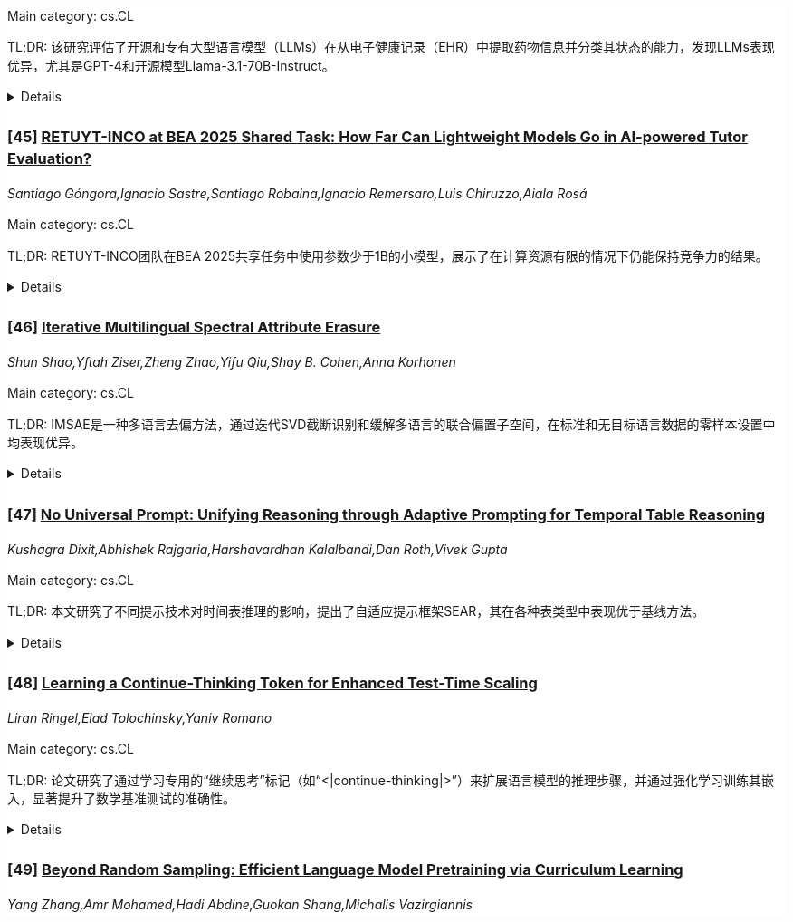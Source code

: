 Main category: cs.CL

TL;DR: 该研究评估了开源和专有大型语言模型（LLMs）在从电子健康记录（EHR）中提取药物信息并分类其状态的能力，发现LLMs表现优异，尤其是GPT-4和开源模型Llama-3.1-70B-Instruct。


<details><summary>Details</summary></details>


### [45] [RETUYT-INCO at BEA 2025 Shared Task: How Far Can Lightweight Models Go in AI-powered Tutor Evaluation?](https://arxiv.org/abs/2506.11243)
*Santiago Góngora,Ignacio Sastre,Santiago Robaina,Ignacio Remersaro,Luis Chiruzzo,Aiala Rosá*

Main category: cs.CL

TL;DR: RETUYT-INCO团队在BEA 2025共享任务中使用参数少于1B的小模型，展示了在计算资源有限的情况下仍能保持竞争力的结果。


<details><summary>Details</summary></details>


### [46] [Iterative Multilingual Spectral Attribute Erasure](https://arxiv.org/abs/2506.11244)
*Shun Shao,Yftah Ziser,Zheng Zhao,Yifu Qiu,Shay B. Cohen,Anna Korhonen*

Main category: cs.CL

TL;DR: IMSAE是一种多语言去偏方法，通过迭代SVD截断识别和缓解多语言的联合偏置子空间，在标准和无目标语言数据的零样本设置中均表现优异。


<details><summary>Details</summary></details>


### [47] [No Universal Prompt: Unifying Reasoning through Adaptive Prompting for Temporal Table Reasoning](https://arxiv.org/abs/2506.11246)
*Kushagra Dixit,Abhishek Rajgaria,Harshavardhan Kalalbandi,Dan Roth,Vivek Gupta*

Main category: cs.CL

TL;DR: 本文研究了不同提示技术对时间表推理的影响，提出了自适应提示框架SEAR，其在各种表类型中表现优于基线方法。


<details><summary>Details</summary></details>


### [48] [Learning a Continue-Thinking Token for Enhanced Test-Time Scaling](https://arxiv.org/abs/2506.11274)
*Liran Ringel,Elad Tolochinsky,Yaniv Romano*

Main category: cs.CL

TL;DR: 论文研究了通过学习专用的“继续思考”标记（如“<|continue-thinking|>”）来扩展语言模型的推理步骤，并通过强化学习训练其嵌入，显著提升了数学基准测试的准确性。


<details><summary>Details</summary></details>


### [49] [Beyond Random Sampling: Efficient Language Model Pretraining via Curriculum Learning](https://arxiv.org/abs/2506.11300)
*Yang Zhang,Amr Mohamed,Hadi Abdine,Guokan Shang,Michalis Vazirgiannis*
